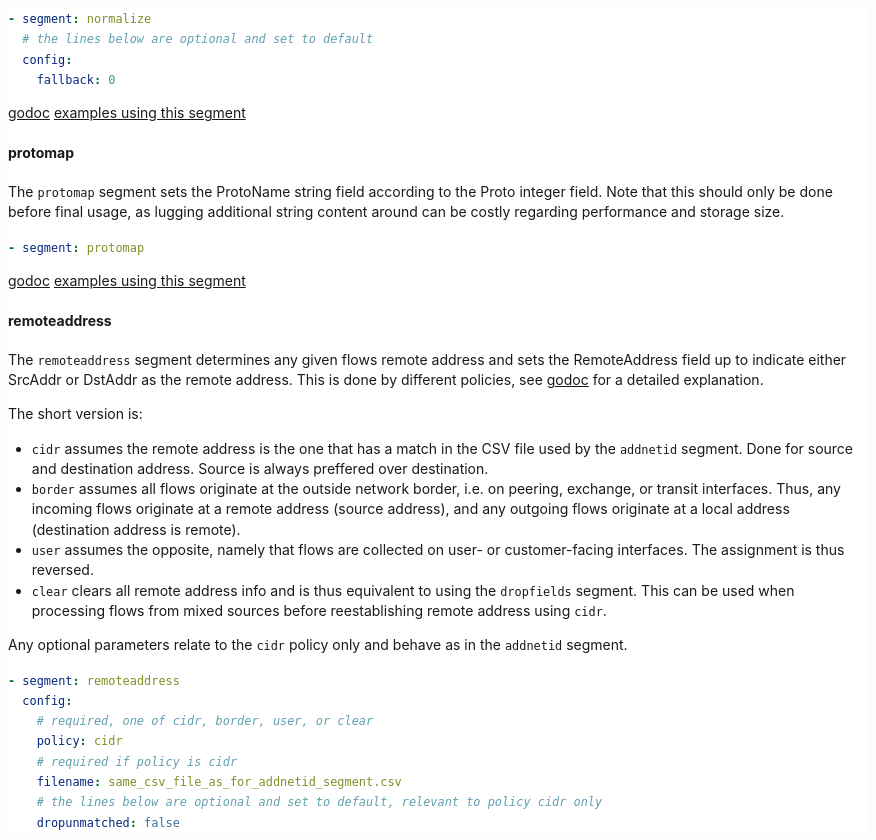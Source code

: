 ```yaml
- segment: normalize
  # the lines below are optional and set to default
  config:
    fallback: 0
```

[godoc](https://pkg.go.dev/github.com/BelWue/flowpipeline/segments/modify/normalize)
[examples using this segment](https://github.com/search?q=%22segment%3A+normalize%22+extension%3Ayml+repo%3AbwNetFlow%2Fflowpipeline%2Fexamples&type=Code)

#### protomap
The `protomap` segment sets the ProtoName string field according to the Proto
integer field. Note that this should only be done before final usage, as
lugging additional string content around can be costly regarding performance
and storage size.

```yaml
- segment: protomap
```

[godoc](https://pkg.go.dev/github.com/BelWue/flowpipeline/segments/modify/protomap)
[examples using this segment](https://github.com/search?q=%22segment%3A+protomap%22+extension%3Ayml+repo%3AbwNetFlow%2Fflowpipeline%2Fexamples&type=Code)

#### remoteaddress
The `remoteaddress` segment determines any given flows remote address and sets
the RemoteAddress field up to indicate either SrcAddr or DstAddr as the remote
address. This is done by different policies, see
[godoc](https://pkg.go.dev/github.com/BelWue/flowpipeline/segments/modify/remoteaddress)
for a detailed explanation.

The short version is:
* `cidr` assumes the remote address is the one that has a match in the CSV file
  used by the `addnetid` segment. Done for source and destination address.
  Source is always preffered over destination.
* `border` assumes all flows originate at the outside network border, i.e. on
  peering, exchange, or transit interfaces. Thus, any incoming flows originate
  at a remote address (source address), and any outgoing flows originate at a
  local address (destination address is remote).
* `user` assumes the opposite, namely that flows are collected on user- or
  customer-facing interfaces. The assignment is thus reversed.
* `clear` clears all remote address info and is thus equivalent to using the
  `dropfields` segment. This can be used when processing flows from mixed
  sources before reestablishing remote address using `cidr`.

Any optional parameters relate to the `cidr` policy only and behave as in the
`addnetid` segment.

```yaml
- segment: remoteaddress
  config:
    # required, one of cidr, border, user, or clear
    policy: cidr
    # required if policy is cidr
    filename: same_csv_file_as_for_addnetid_segment.csv
    # the lines below are optional and set to default, relevant to policy cidr only
    dropunmatched: false
```
